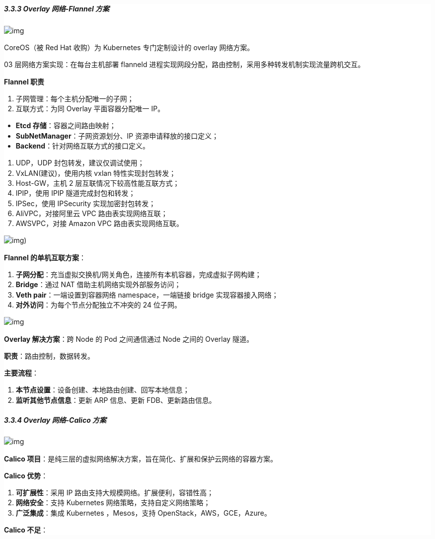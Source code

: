 ##### **3.3.3 Overlay 网络-Flannel 方案**

![img](https://linuxcpp.0voice.com/zb_users/upload/2022/12/202212171606493410062.png)

CoreOS（被 Red Hat 收购）为 Kubernetes 专门定制设计的 overlay 网络方案。

03 层网络方案实现：在每台主机部署 flanneld 进程实现网段分配，路由控制，采用多种转发机制实现流量跨机交互。

**Flannel 职责**

1. 子网管理：每个主机分配唯一的子网；
2. 互联方式：为同 Overlay 平面容器分配唯一 IP。

- **Etcd 存储**：容器之间路由映射；
- **SubNetManager**：子网资源划分、IP 资源申请释放的接口定义；
- **Backend**：针对网络互联方式的接口定义。

1. UDP，UDP 封包转发，建议仅调试使用；
2. VxLAN(建议)，使用内核 vxlan 特性实现封包转发；
3. Host-GW，主机 2 层互联情况下较高性能互联方式；
4. IPIP，使用 IPIP 隧道完成封包和转发；
5. IPSec，使用 IPSecurity 实现加密封包转发；
6. AliVPC，对接阿里云 VPC 路由表实现网络互联；
7. AWSVPC，对接 Amazon VPC 路由表实现网络互联。

![img](https://linuxcpp.0voice.com/zb_users/upload/2022/12/202212171606597496744.png))

**Flannel 的单机互联方案**：

1. **子网分配**：充当虚拟交换机/网关角色，连接所有本机容器，完成虚拟子网构建；
2. **Bridge**：通过 NAT 借助主机网络实现外部服务访问；
3. **Veth pair**：一端设置到容器网络 namespace，一端链接 bridge 实现容器接入网络；
4. **对外访问**：为每个节点分配独立不冲突的 24 位子网。

![img](https://linuxcpp.0voice.com/zb_users/upload/2022/12/202212171607092603129.png)

**Overlay 解决方案**：跨 Node 的 Pod 之间通信通过 Node 之间的 Overlay 隧道。

**职责**：路由控制，数据转发。

**主要流程**：

1. **本节点设置**：设备创建、本地路由创建、回写本地信息；
2. **监听其他节点信息**：更新 ARP 信息、更新 FDB、更新路由信息。

##### **3.3.4 Overlay 网络-Calico 方案**

![img](https://linuxcpp.0voice.com/zb_users/upload/2022/12/202212171607237044826.png)

**Calico 项目**：是纯三层的虚拟网络解决方案，旨在简化、扩展和保护云网络的容器方案。

**Calico 优势**：

1. **可扩展性**：采用 IP 路由支持大规模网络。扩展便利，容错性高；
2. **网络安全**：支持 Kubernetes 网络策略，支持自定义网络策略；
3. **广泛集成**：集成 Kubernetes ，Mesos，支持 OpenStack，AWS，GCE，Azure。

**Calico 不足**：
